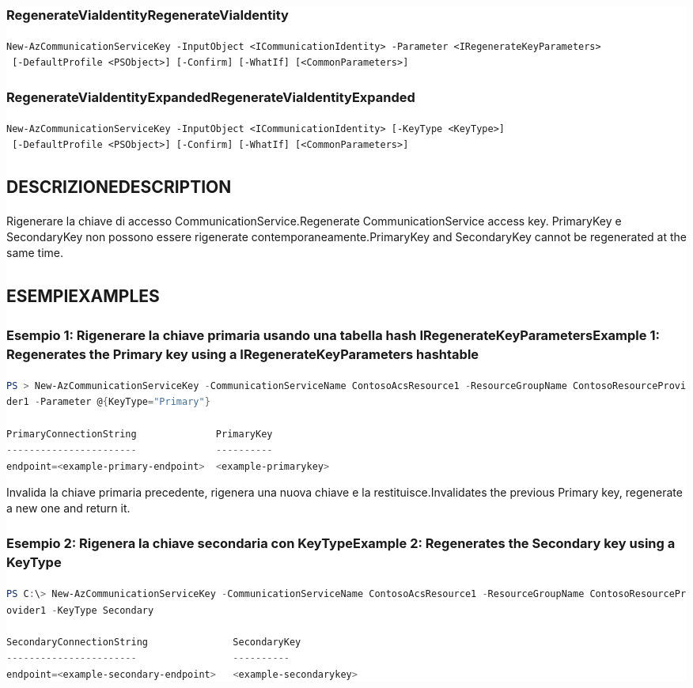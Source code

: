 ### <span data-ttu-id="fc49f-108">RegenerateViaIdentity</span><span class="sxs-lookup"><span data-stu-id="fc49f-108">RegenerateViaIdentity</span></span>
```
New-AzCommunicationServiceKey -InputObject <ICommunicationIdentity> -Parameter <IRegenerateKeyParameters>
 [-DefaultProfile <PSObject>] [-Confirm] [-WhatIf] [<CommonParameters>]
```

### <span data-ttu-id="fc49f-109">RegenerateViaIdentityExpanded</span><span class="sxs-lookup"><span data-stu-id="fc49f-109">RegenerateViaIdentityExpanded</span></span>
```
New-AzCommunicationServiceKey -InputObject <ICommunicationIdentity> [-KeyType <KeyType>]
 [-DefaultProfile <PSObject>] [-Confirm] [-WhatIf] [<CommonParameters>]
```

## <span data-ttu-id="fc49f-110">DESCRIZIONE</span><span class="sxs-lookup"><span data-stu-id="fc49f-110">DESCRIPTION</span></span>
<span data-ttu-id="fc49f-111">Rigenerare la chiave di accesso CommunicationService.</span><span class="sxs-lookup"><span data-stu-id="fc49f-111">Regenerate CommunicationService access key.</span></span>
<span data-ttu-id="fc49f-112">PrimaryKey e SecondaryKey non possono essere rigenerate contemporaneamente.</span><span class="sxs-lookup"><span data-stu-id="fc49f-112">PrimaryKey and SecondaryKey cannot be regenerated at the same time.</span></span>

## <span data-ttu-id="fc49f-113">ESEMPI</span><span class="sxs-lookup"><span data-stu-id="fc49f-113">EXAMPLES</span></span>

### <span data-ttu-id="fc49f-114">Esempio 1: Rigenerare la chiave primaria usando una tabella hash IRegenerateKeyParameters</span><span class="sxs-lookup"><span data-stu-id="fc49f-114">Example 1: Regenerates the Primary key using a IRegenerateKeyParameters hashtable</span></span>
```powershell
PS > New-AzCommunicationServiceKey -CommunicationServiceName ContosoAcsResource1 -ResourceGroupName ContosoResourceProvider1 -Parameter @{KeyType="Primary"}

PrimaryConnectionString              PrimaryKey
-----------------------              ----------
endpoint=<example-primary-endpoint>  <example-primarykey>
```

<span data-ttu-id="fc49f-115">Invalida la chiave primaria precedente, rigenera una nuova chiave e la restituisce.</span><span class="sxs-lookup"><span data-stu-id="fc49f-115">Invalidates the previous Primary key, regenerate a new one and return it.</span></span>

### <span data-ttu-id="fc49f-116">Esempio 2: Rigenera la chiave secondaria con KeyType</span><span class="sxs-lookup"><span data-stu-id="fc49f-116">Example 2: Regenerates the Secondary key using a KeyType</span></span>
```powershell
PS C:\> New-AzCommunicationServiceKey -CommunicationServiceName ContosoAcsResource1 -ResourceGroupName ContosoResourceProvider1 -KeyType Secondary

SecondaryConnectionString               SecondaryKey
-----------------------                 ----------
endpoint=<example-secondary-endpoint>   <example-secondarykey>
```
